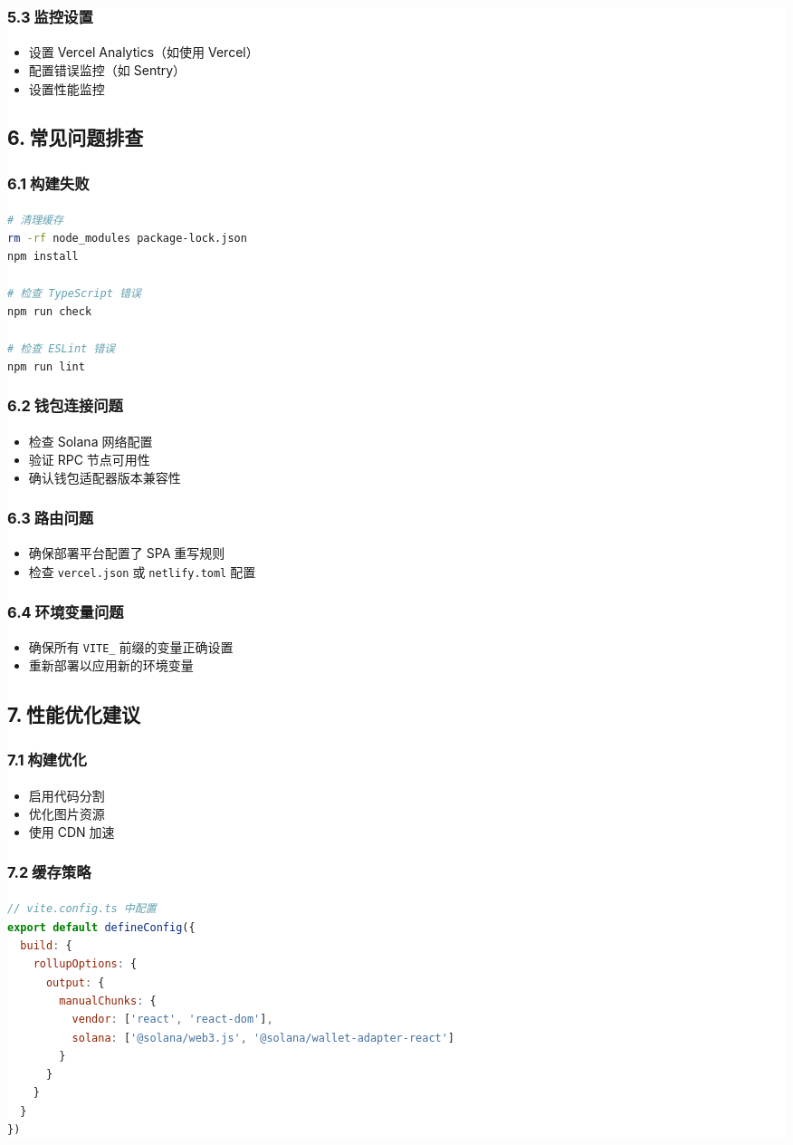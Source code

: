 ### 5.3 监控设置
- 设置 Vercel Analytics（如使用 Vercel）
- 配置错误监控（如 Sentry）
- 设置性能监控

## 6. 常见问题排查

### 6.1 构建失败
```bash
# 清理缓存
rm -rf node_modules package-lock.json
npm install

# 检查 TypeScript 错误
npm run check

# 检查 ESLint 错误
npm run lint
```

### 6.2 钱包连接问题
- 检查 Solana 网络配置
- 验证 RPC 节点可用性
- 确认钱包适配器版本兼容性

### 6.3 路由问题
- 确保部署平台配置了 SPA 重写规则
- 检查 `vercel.json` 或 `netlify.toml` 配置

### 6.4 环境变量问题
- 确保所有 `VITE_` 前缀的变量正确设置
- 重新部署以应用新的环境变量

## 7. 性能优化建议

### 7.1 构建优化
- 启用代码分割
- 优化图片资源
- 使用 CDN 加速

### 7.2 缓存策略
```javascript
// vite.config.ts 中配置
export default defineConfig({
  build: {
    rollupOptions: {
      output: {
        manualChunks: {
          vendor: ['react', 'react-dom'],
          solana: ['@solana/web3.js', '@solana/wallet-adapter-react']
        }
      }
    }
  }
})
```
